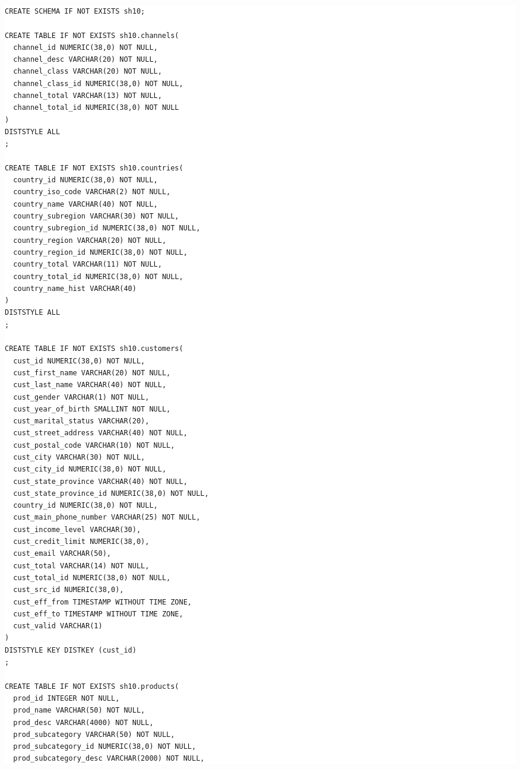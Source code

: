 ```
CREATE SCHEMA IF NOT EXISTS sh10;

CREATE TABLE IF NOT EXISTS sh10.channels(
  channel_id NUMERIC(38,0) NOT NULL,
  channel_desc VARCHAR(20) NOT NULL,
  channel_class VARCHAR(20) NOT NULL,
  channel_class_id NUMERIC(38,0) NOT NULL,
  channel_total VARCHAR(13) NOT NULL,
  channel_total_id NUMERIC(38,0) NOT NULL
)
DISTSTYLE ALL
;

CREATE TABLE IF NOT EXISTS sh10.countries(
  country_id NUMERIC(38,0) NOT NULL,
  country_iso_code VARCHAR(2) NOT NULL,
  country_name VARCHAR(40) NOT NULL,
  country_subregion VARCHAR(30) NOT NULL,
  country_subregion_id NUMERIC(38,0) NOT NULL,
  country_region VARCHAR(20) NOT NULL,
  country_region_id NUMERIC(38,0) NOT NULL,
  country_total VARCHAR(11) NOT NULL,
  country_total_id NUMERIC(38,0) NOT NULL,
  country_name_hist VARCHAR(40)
)
DISTSTYLE ALL
;

CREATE TABLE IF NOT EXISTS sh10.customers(
  cust_id NUMERIC(38,0) NOT NULL,
  cust_first_name VARCHAR(20) NOT NULL,
  cust_last_name VARCHAR(40) NOT NULL,
  cust_gender VARCHAR(1) NOT NULL,
  cust_year_of_birth SMALLINT NOT NULL,
  cust_marital_status VARCHAR(20),
  cust_street_address VARCHAR(40) NOT NULL,
  cust_postal_code VARCHAR(10) NOT NULL,
  cust_city VARCHAR(30) NOT NULL,
  cust_city_id NUMERIC(38,0) NOT NULL,
  cust_state_province VARCHAR(40) NOT NULL,
  cust_state_province_id NUMERIC(38,0) NOT NULL,
  country_id NUMERIC(38,0) NOT NULL,
  cust_main_phone_number VARCHAR(25) NOT NULL,
  cust_income_level VARCHAR(30),
  cust_credit_limit NUMERIC(38,0),
  cust_email VARCHAR(50),
  cust_total VARCHAR(14) NOT NULL,
  cust_total_id NUMERIC(38,0) NOT NULL,
  cust_src_id NUMERIC(38,0),
  cust_eff_from TIMESTAMP WITHOUT TIME ZONE,
  cust_eff_to TIMESTAMP WITHOUT TIME ZONE,
  cust_valid VARCHAR(1)
)
DISTSTYLE KEY DISTKEY (cust_id)
;

CREATE TABLE IF NOT EXISTS sh10.products(
  prod_id INTEGER NOT NULL,
  prod_name VARCHAR(50) NOT NULL,
  prod_desc VARCHAR(4000) NOT NULL,
  prod_subcategory VARCHAR(50) NOT NULL,
  prod_subcategory_id NUMERIC(38,0) NOT NULL,
  prod_subcategory_desc VARCHAR(2000) NOT NULL,
```